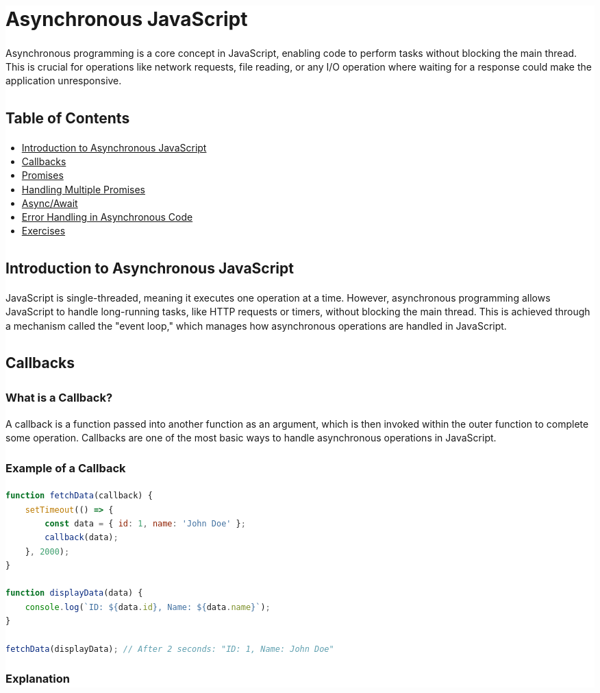 
# Asynchronous JavaScript

Asynchronous programming is a core concept in JavaScript, enabling code to perform tasks without blocking the main thread. This is crucial for operations like network requests, file reading, or any I/O operation where waiting for a response could make the application unresponsive.

## Table of Contents
- [Introduction to Asynchronous JavaScript](#introduction-to-asynchronous-javascript)
- [Callbacks](#callbacks)
- [Promises](#promises)
- [Handling Multiple Promises](#handling-multiple-promises)
- [Async/Await](#asyncawait)
- [Error Handling in Asynchronous Code](#error-handling-in-asynchronous-code)
- [Exercises](#exercises)

## Introduction to Asynchronous JavaScript

JavaScript is single-threaded, meaning it executes one operation at a time. However, asynchronous programming allows JavaScript to handle long-running tasks, like HTTP requests or timers, without blocking the main thread. This is achieved through a mechanism called the "event loop," which manages how asynchronous operations are handled in JavaScript.

## Callbacks

### What is a Callback?

A callback is a function passed into another function as an argument, which is then invoked within the outer function to complete some operation. Callbacks are one of the most basic ways to handle asynchronous operations in JavaScript.

### Example of a Callback

```javascript
function fetchData(callback) {
    setTimeout(() => {
        const data = { id: 1, name: 'John Doe' };
        callback(data);
    }, 2000);
}

function displayData(data) {
    console.log(`ID: ${data.id}, Name: ${data.name}`);
}

fetchData(displayData); // After 2 seconds: "ID: 1, Name: John Doe"
```

### Explanation
